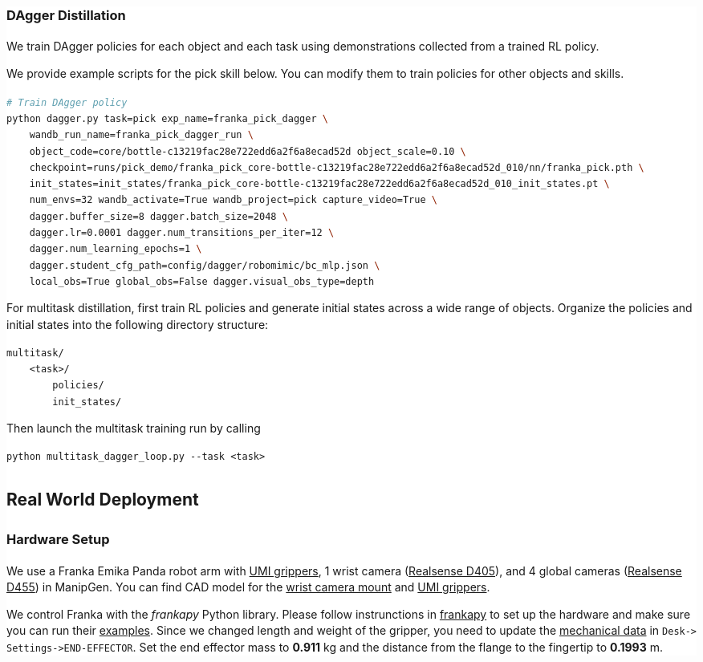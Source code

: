 ```bash
```

### DAgger Distillation

We train DAgger policies for each object and each task using demonstrations collected from a trained RL policy.

We provide example scripts for the pick skill below. You can modify them to train policies for other objects and skills.

```bash
# Train DAgger policy
python dagger.py task=pick exp_name=franka_pick_dagger \
    wandb_run_name=franka_pick_dagger_run \
    object_code=core/bottle-c13219fac28e722edd6a2f6a8ecad52d object_scale=0.10 \
    checkpoint=runs/pick_demo/franka_pick_core-bottle-c13219fac28e722edd6a2f6a8ecad52d_010/nn/franka_pick.pth \
    init_states=init_states/franka_pick_core-bottle-c13219fac28e722edd6a2f6a8ecad52d_010_init_states.pt \
    num_envs=32 wandb_activate=True wandb_project=pick capture_video=True \
    dagger.buffer_size=8 dagger.batch_size=2048 \
    dagger.lr=0.0001 dagger.num_transitions_per_iter=12 \
    dagger.num_learning_epochs=1 \
    dagger.student_cfg_path=config/dagger/robomimic/bc_mlp.json \
    local_obs=True global_obs=False dagger.visual_obs_type=depth
```

For multitask distillation, first train RL policies and generate initial states across a wide range of objects. Organize the policies and initial states into the following directory structure:
```
multitask/
    <task>/
        policies/
        init_states/  
```
Then launch the multitask training run by calling 
```
python multitask_dagger_loop.py --task <task> 
```

## Real World Deployment
### Hardware Setup
We use a Franka Emika Panda robot arm with [UMI grippers](https://umi-gripper.github.io/), 1 wrist camera ([Realsense D405](https://www.intelrealsense.com/depth-camera-d405/)), and 4 global cameras ([Realsense D455](https://www.intelrealsense.com/depth-camera-d455/)) in ManipGen. You can find CAD model for the [wrist camera mount](manipgen/assets/industreal/mesh/camera/d405_mount.obj) and [UMI grippers](manipgen/assets/umi/).

We control Franka with the *frankapy* Python library. Please follow instrunctions in [frankapy](https://github.com/iamlab-cmu/frankapy?tab=readme-ov-file) to set up the hardware and make sure you can run their [examples](https://github.com/iamlab-cmu/frankapy/blob/master/examples/move_robot.py). 
Since we changed length and weight of the gripper, you need to update the [mechanical data](imgs/mechanical_data.jpeg) in `Desk->Settings->END-EFFECTOR`. Set the end effector mass to **0.911** kg and the distance from the flange to the fingertip to **0.1993** m.
